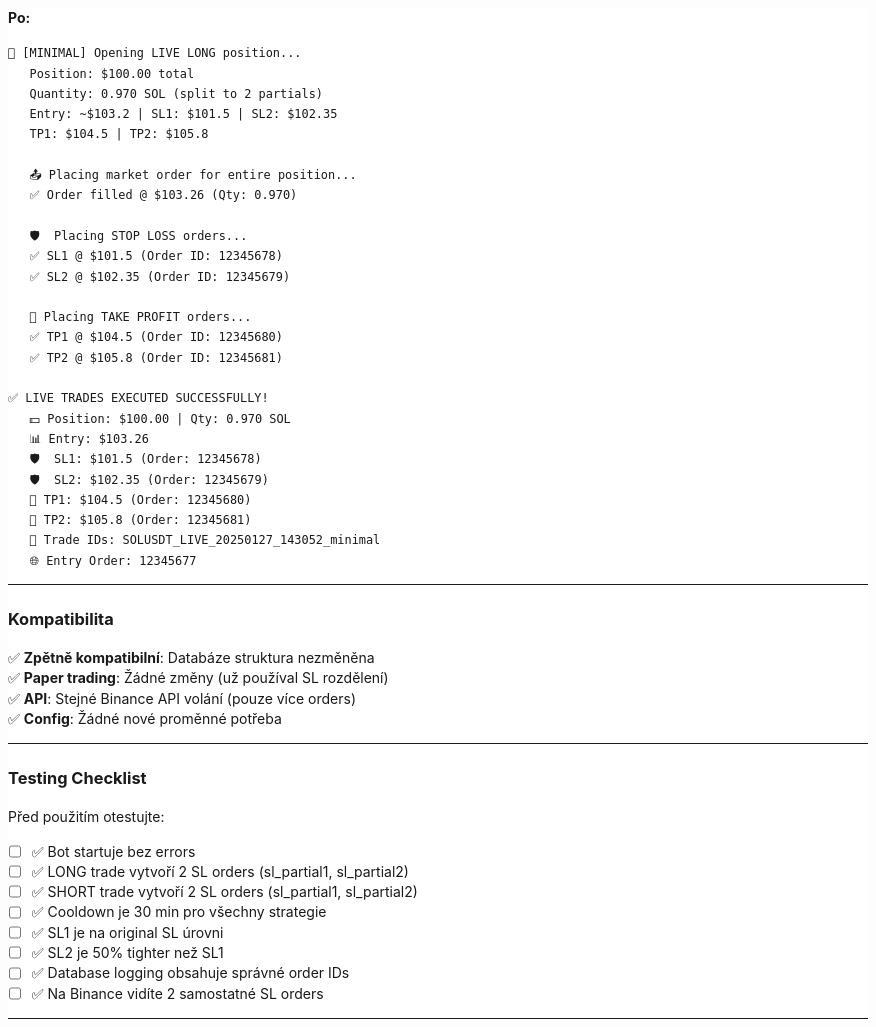 **Po:**
```
🚀 [MINIMAL] Opening LIVE LONG position...
   Position: $100.00 total
   Quantity: 0.970 SOL (split to 2 partials)
   Entry: ~$103.2 | SL1: $101.5 | SL2: $102.35
   TP1: $104.5 | TP2: $105.8

   📤 Placing market order for entire position...
   ✅ Order filled @ $103.26 (Qty: 0.970)
   
   🛡️  Placing STOP LOSS orders...
   ✅ SL1 @ $101.5 (Order ID: 12345678)
   ✅ SL2 @ $102.35 (Order ID: 12345679)

   🎯 Placing TAKE PROFIT orders...
   ✅ TP1 @ $104.5 (Order ID: 12345680)
   ✅ TP2 @ $105.8 (Order ID: 12345681)

✅ LIVE TRADES EXECUTED SUCCESSFULLY!
   💵 Position: $100.00 | Qty: 0.970 SOL
   📊 Entry: $103.26
   🛡️  SL1: $101.5 (Order: 12345678)
   🛡️  SL2: $102.35 (Order: 12345679)
   🎯 TP1: $104.5 (Order: 12345680)
   🎯 TP2: $105.8 (Order: 12345681)
   🔑 Trade IDs: SOLUSDT_LIVE_20250127_143052_minimal
   🌐 Entry Order: 12345677
```

---

### Kompatibilita

✅ **Zpětně kompatibilní**: Databáze struktura nezměněna  
✅ **Paper trading**: Žádné změny (už používal SL rozdělení)  
✅ **API**: Stejné Binance API volání (pouze více orders)  
✅ **Config**: Žádné nové proměnné potřeba  

---

### Testing Checklist

Před použitím otestujte:

- [ ] ✅ Bot startuje bez errors
- [ ] ✅ LONG trade vytvoří 2 SL orders (sl_partial1, sl_partial2)
- [ ] ✅ SHORT trade vytvoří 2 SL orders (sl_partial1, sl_partial2)
- [ ] ✅ Cooldown je 30 min pro všechny strategie
- [ ] ✅ SL1 je na original SL úrovni
- [ ] ✅ SL2 je 50% tighter než SL1
- [ ] ✅ Database logging obsahuje správné order IDs
- [ ] ✅ Na Binance vidíte 2 samostatné SL orders

---